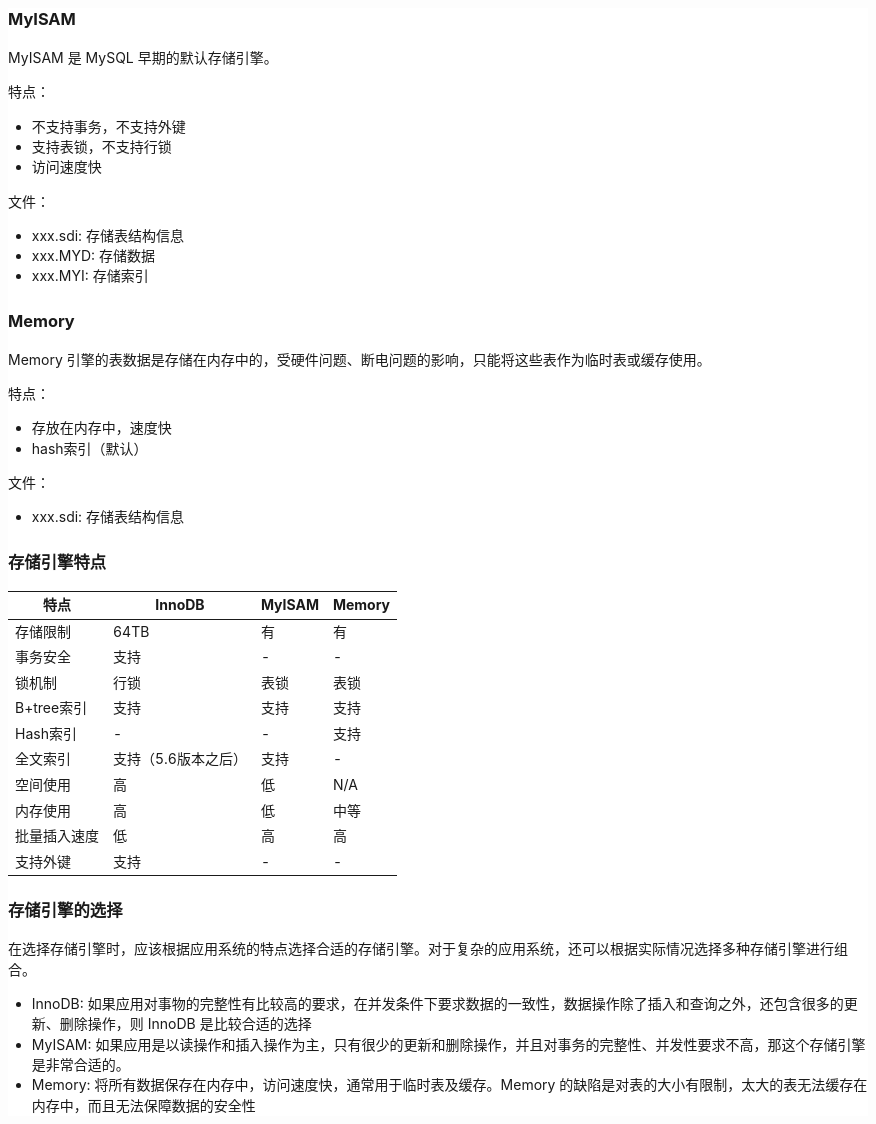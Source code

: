 ### MyISAM

MyISAM 是 MySQL 早期的默认存储引擎。

特点：

- 不支持事务，不支持外键
- 支持表锁，不支持行锁
- 访问速度快

文件：

- xxx.sdi: 存储表结构信息
- xxx.MYD: 存储数据
- xxx.MYI: 存储索引

### Memory

Memory 引擎的表数据是存储在内存中的，受硬件问题、断电问题的影响，只能将这些表作为临时表或缓存使用。

特点：

- 存放在内存中，速度快
- hash索引（默认）

文件：

- xxx.sdi: 存储表结构信息

### 存储引擎特点

| 特点       | InnoDB      | MyISAM | Memory |
| -------- | ----------- | ------ | ------ |
| 存储限制     | 64TB        | 有      | 有      |
| 事务安全     | 支持          | -      | -      |
| 锁机制      | 行锁          | 表锁     | 表锁     |
| B+tree索引 | 支持          | 支持     | 支持     |
| Hash索引   | -           | -      | 支持     |
| 全文索引     | 支持（5.6版本之后） | 支持     | -      |
| 空间使用     | 高           | 低      | N/A    |
| 内存使用     | 高           | 低      | 中等     |
| 批量插入速度   | 低           | 高      | 高      |
| 支持外键     | 支持          | -      | -      |

### 存储引擎的选择

在选择存储引擎时，应该根据应用系统的特点选择合适的存储引擎。对于复杂的应用系统，还可以根据实际情况选择多种存储引擎进行组合。

- InnoDB: 如果应用对事物的完整性有比较高的要求，在并发条件下要求数据的一致性，数据操作除了插入和查询之外，还包含很多的更新、删除操作，则 InnoDB 是比较合适的选择
- MyISAM: 如果应用是以读操作和插入操作为主，只有很少的更新和删除操作，并且对事务的完整性、并发性要求不高，那这个存储引擎是非常合适的。
- Memory: 将所有数据保存在内存中，访问速度快，通常用于临时表及缓存。Memory 的缺陷是对表的大小有限制，太大的表无法缓存在内存中，而且无法保障数据的安全性
